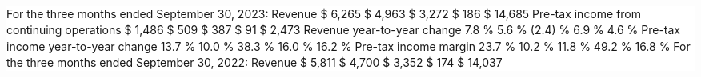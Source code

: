 <tr>
<td>For the three months ended September 30, 2023:</td>
<td></td>
<td></td>
<td></td>
<td></td>
<td></td>
</tr>
<tr>
<td>Revenue</td>
<td>$ 6,265</td>
<td>$ 4,963</td>
<td>$ 3,272</td>
<td>$ 186</td>
<td>$ 14,685</td>
</tr>
<tr>
<td>Pre-tax income from continuing operations</td>
<td>$ 1,486</td>
<td>$ 509</td>
<td>$ 387</td>
<td>$ 91</td>
<td>$ 2,473</td>
</tr>
<tr>
<td>Revenue year-to-year change</td>
<td>7.8  %</td>
<td>5.6  %</td>
<td>(2.4) %</td>
<td>6.9  %</td>
<td>4.6  %</td>
</tr>
<tr>
<td>Pre-tax income year-to-year change</td>
<td>13.7  %</td>
<td>10.0  %</td>
<td>38.3  %</td>
<td>16.0  %</td>
<td>16.2  %</td>
</tr>
<tr>
<td>Pre-tax income margin</td>
<td>23.7  %</td>
<td>10.2  %</td>
<td>11.8  %</td>
<td>49.2  %</td>
<td>16.8  %</td>
</tr>
<tr>
<td>For the three months ended September 30, 2022:</td>
<td></td>
<td></td>
<td></td>
<td></td>
<td></td>
</tr>
<tr>
<td>Revenue</td>
<td>$ 5,811</td>
<td>$ 4,700</td>
<td>$ 3,352</td>
<td>$ 174</td>
<td>$ 14,037</td>
</tr>